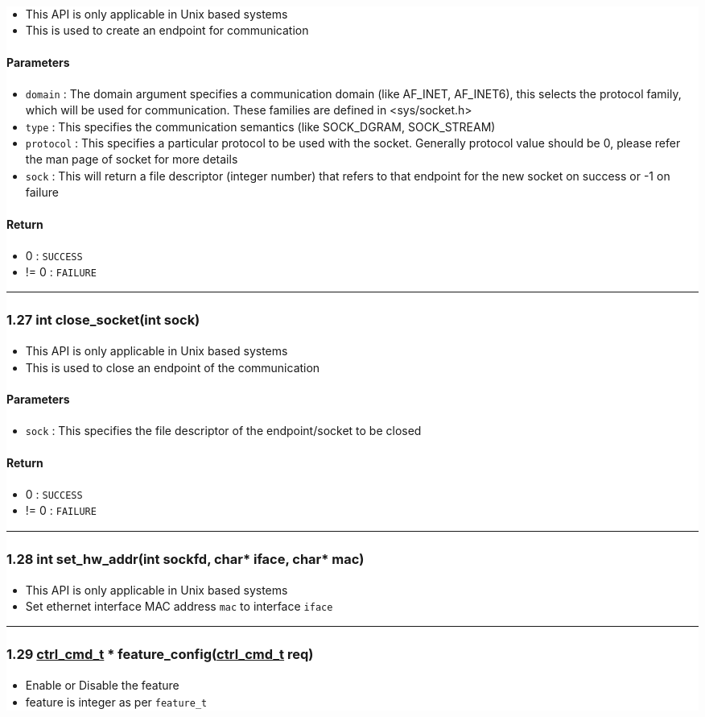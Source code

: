 - This API is only applicable in Unix based systems
- This is used to create an endpoint for communication

#### Parameters

- `domain` :
The domain argument specifies a communication domain (like AF_INET, AF_INET6), this selects the protocol family, which will be used for communication. These families are defined in <sys/socket.h>
- `type` :
This specifies the communication semantics (like SOCK_DGRAM, SOCK_STREAM)
- `protocol` :
This specifies a particular protocol to be used with the socket. Generally protocol value should be 0, please refer the man page of socket for more details
- `sock` :
This will return a file descriptor (integer number) that refers to that endpoint for the new socket on success or -1 on failure

#### Return

- 0 : `SUCCESS`
- != 0 : `FAILURE`

---

### 1.27 int close_socket(int sock)

- This API is only applicable in Unix based systems
- This is used to close an endpoint of the communication

#### Parameters

- `sock` :
This specifies the file descriptor of the endpoint/socket to be closed

#### Return

- 0 : `SUCCESS`
- != 0 : `FAILURE`

---

### 1.28 int set_hw_addr(int sockfd, char* iface, char* mac)

- This API is only applicable in Unix based systems
- Set ethernet interface MAC address `mac` to interface `iface`

---

### 1.29 [ctrl_cmd_t](#416-struct-ctrl_cmd_t) * feature_config([ctrl_cmd_t](#416-struct-ctrl_cmd_t) req)

- Enable or Disable the feature
- feature is integer as per `feature_t`
